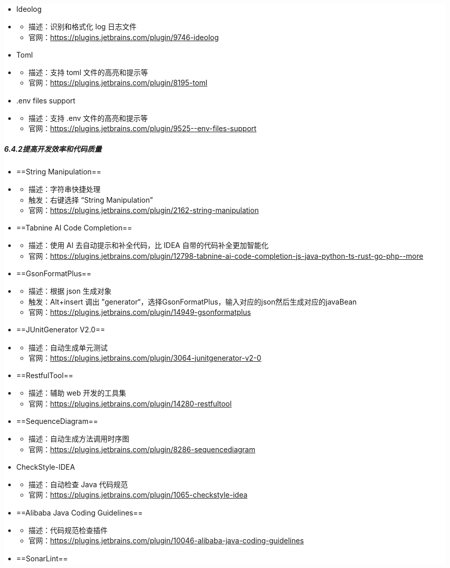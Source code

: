 - Ideolog

- - 描述：识别和格式化 log 日志文件
  - 官网：https://plugins.jetbrains.com/plugin/9746-ideolog

- Toml

- - 描述：支持 toml 文件的高亮和提示等
  - 官网：https://plugins.jetbrains.com/plugin/8195-toml

- .env files support

- - 描述：支持 .env 文件的高亮和提示等
  - 官网：https://plugins.jetbrains.com/plugin/9525--env-files-support

##### 6.4.2提高开发效率和代码质量

- ==String Manipulation==

- - 描述：字符串快捷处理
  - 触发：右键选择 “String Manipulation”
  - 官网：https://plugins.jetbrains.com/plugin/2162-string-manipulation

- ==Tabnine AI Code Completion==

- - 描述：使用 AI 去自动提示和补全代码，比 IDEA 自带的代码补全更加智能化
  - 官网：https://plugins.jetbrains.com/plugin/12798-tabnine-ai-code-completion-js-java-python-ts-rust-go-php--more

- ==GsonFormatPlus==

- - 描述：根据 json 生成对象
  - 触发：Alt+insert 调出 ”generator“，选择GsonFormatPlus，输入对应的json然后生成对应的javaBean
  - 官网：https://plugins.jetbrains.com/plugin/14949-gsonformatplus

- ==JUnitGenerator V2.0==

- - 描述：自动生成单元测试
  - 官网：https://plugins.jetbrains.com/plugin/3064-junitgenerator-v2-0

- ==RestfulTool==

- - 描述：辅助 web 开发的工具集
  - 官网：https://plugins.jetbrains.com/plugin/14280-restfultool

- ==SequenceDiagram==

- - 描述：自动生成方法调用时序图
  - 官网：https://plugins.jetbrains.com/plugin/8286-sequencediagram

- CheckStyle-IDEA

- - 描述：自动检查 Java 代码规范
  - 官网：https://plugins.jetbrains.com/plugin/1065-checkstyle-idea

- ==Alibaba Java Coding Guidelines==

- - 描述：代码规范检查插件
  - 官网：https://plugins.jetbrains.com/plugin/10046-alibaba-java-coding-guidelines

- ==SonarLint==
